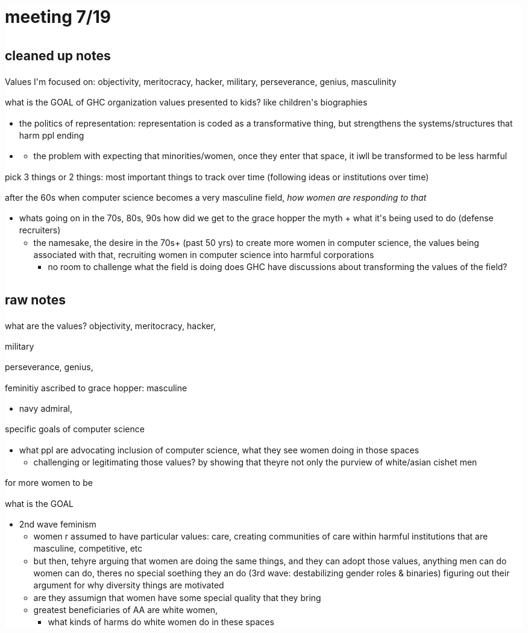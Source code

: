 # meeting 7/19
## cleaned up notes
Values I'm focused on: 
objectivity, meritocracy, hacker, military, perseverance, genius, masculinity

what is the GOAL of GHC organization
values presented to kids? like children's biographies
- the politics of representation: representation is coded as a transformative thing, but strengthens the systems/structures that harm ppl ending

- - the problem with expecting that minorities/women, once they enter that space, it iwll be transformed to be less harmful


pick 3 things or 2 things: most important things to track over time
(following ideas or institutions over time)

after the 60s when computer science becomes a very masculine field, *how women are responding to that*
- whats going on in the 70s, 80s, 90s
how did we get to the grace hopper
    the myth + what it's being used to do (defense recruiters)
    - the namesake, the desire in the 70s+ (past 50 yrs) to create more women in computer science, the values being associated with that, recruiting women in computer science into harmful corporations
         - no room to challenge what the field is doing
does GHC have discussions about transforming the values of the field?


## raw notes
what are the values?
objectivity, meritocracy, hacker, 

military

perseverance, genius, 

feminitiy ascribed to grace hopper: 
masculine
- navy admiral, 

specific goals of computer science
- what ppl are advocating inclusion of computer science, what they see women doing in those spaces
    - challenging or legitimating those values? by showing that theyre not only the purview of white/asian cishet men

for more women to be 

what is the GOAL
- 2nd wave feminism
    - women r assumed to have particular values: care, creating communities of care within harmful institutions that are masculine, competitive, etc
    - but then, tehyre arguing that women are doing the same things, and they can adopt those values, anything men can do women can do, theres no special soething they an do (3rd wave: destabilizing gender roles & binaries)
figuring out their argument for why diversity things are motivated
    - are they assumign that women have some special quality that they bring
    - greatest beneficiaries of AA are white women, 
        - what kinds of harms do white women do in these spaces
